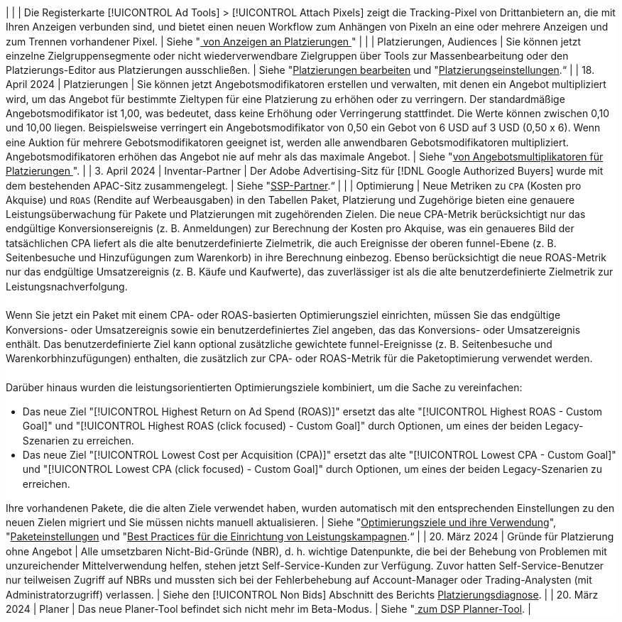 | |  | Die Registerkarte [!UICONTROL Ad Tools] > [!UICONTROL Attach Pixels] zeigt die Tracking-Pixel von Drittanbietern an, die mit Ihren Anzeigen verbunden sind, und bietet einen neuen Workflow zum Anhängen von Pixeln an eine oder mehrere Anzeigen und zum Trennen vorhandener Pixel. | Siehe &quot;[&#x200B; von Anzeigen an Platzierungen &#x200B;](/help/dsp/campaign-management/ads/ad-attach-to-placement.md)&quot; |
|  | Platzierungen, Audiences | Sie können jetzt einzelne Zielgruppensegmente oder nicht wiederverwendbare Zielgruppen über Tools zur Massenbearbeitung oder den Platzierungs-Editor aus Platzierungen ausschließen. | Siehe &quot;[Platzierungen bearbeiten](/help/dsp/campaign-management/placements/placement-edit.md) und &quot;[Platzierungseinstellungen](/help/dsp/campaign-management/placements/placement-settings.md).“ |
| &#x200B;18. April 2024 | Platzierungen | Sie können jetzt Angebotsmodifikatoren erstellen und verwalten, mit denen ein Angebot multipliziert wird, um das Angebot für bestimmte Zieltypen für eine Platzierung zu erhöhen oder zu verringern. Der standardmäßige Angebotsmodifikator ist 1,00, was bedeutet, dass keine Erhöhung oder Verringerung stattfindet. Die Werte können zwischen 0,10 und 10,00 liegen. Beispielsweise verringert ein Angebotsmodifikator von 0,50 ein Gebot von 6 USD auf 3 USD (0,50 x 6). Wenn eine Auktion für mehrere Gebotsmodifikatoren geeignet ist, werden alle anwendbaren Gebotsmodifikatoren multipliziert. Angebotsmodifikatoren erhöhen das Angebot nie auf mehr als das maximale Angebot. | Siehe &quot;[&#x200B; von Angebotsmultiplikatoren für Platzierungen &#x200B;](/help/dsp/campaign-management/placements/placement-manage-bid-multipliers.md)&quot;. |
| &#x200B;3. April 2024 | Inventar-Partner | Der Adobe Advertising-Sitz für [!DNL Google Authorized Buyers] wurde mit dem bestehenden APAC-Sitz zusammengelegt. | Siehe &quot;[SSP-Partner](/help/dsp/inventory/ssp-partners.md).“ |
|   | Optimierung | Neue Metriken zu `CPA` (Kosten pro Akquise) und `ROAS` (Rendite auf Werbeausgaben) in den Tabellen Paket, Platzierung und Zugehörige bieten eine genauere Leistungsüberwachung für Pakete und Platzierungen mit zugehörenden Zielen. Die neue CPA-Metrik berücksichtigt nur das endgültige Konversionsereignis (z. B. Anmeldungen) zur Berechnung der Kosten pro Akquise, was ein genaueres Bild der tatsächlichen CPA liefert als die alte benutzerdefinierte Zielmetrik, die auch Ereignisse der oberen funnel-Ebene (z. B. Seitenbesuche und Hinzufügungen zum Warenkorb) in ihre Berechnung einbezog. Ebenso berücksichtigt die neue ROAS-Metrik nur das endgültige Umsatzereignis (z. B. Käufe und Kaufwerte), das zuverlässiger ist als die alte benutzerdefinierte Zielmetrik zur Leistungsnachverfolgung.<br><br>Wenn Sie jetzt ein Paket mit einem CPA- oder ROAS-basierten Optimierungsziel einrichten, müssen Sie das endgültige Konversions- oder Umsatzereignis sowie ein benutzerdefiniertes Ziel angeben, das das Konversions- oder Umsatzereignis enthält. Das benutzerdefinierte Ziel kann optional zusätzliche gewichtete funnel-Ereignisse (z. B. Seitenbesuche und Warenkorbhinzufügungen) enthalten, die zusätzlich zur CPA- oder ROAS-Metrik für die Paketoptimierung verwendet werden.<br><br>Darüber hinaus wurden die leistungsorientierten Optimierungsziele kombiniert, um die Sache zu vereinfachen:<ul><li>Das neue Ziel &quot;[!UICONTROL Highest Return on Ad Spend (ROAS)]&quot; ersetzt das alte &quot;[!UICONTROL Highest ROAS - Custom Goal]&quot; und &quot;[!UICONTROL Highest ROAS (click focused) - Custom Goal]&quot; durch Optionen, um eines der beiden Legacy-Szenarien zu erreichen.</li><li>Das neue Ziel &quot;[!UICONTROL Lowest Cost per Acquisition (CPA)]&quot; ersetzt das alte &quot;[!UICONTROL Lowest CPA - Custom Goal]&quot; und &quot;[!UICONTROL Lowest CPA (click focused) - Custom Goal]&quot; durch Optionen, um eines der beiden Legacy-Szenarien zu erreichen.</li></ul>Ihre vorhandenen Pakete, die die alten Ziele verwendet haben, wurden automatisch mit den entsprechenden Einstellungen zu den neuen Zielen migriert und Sie müssen nichts manuell aktualisieren. | Siehe &quot;[Optimierungsziele und ihre Verwendung](/help/dsp/optimization/optimization-goals.md)&quot;, &quot;[Paketeinstellungen](/help/dsp/campaign-management/packages/package-settings.md) und &quot;[Best Practices für die Einrichtung von Leistungskampagnen](/help/dsp/optimization/campaign-best-practices-performance.md).“ |
| &#x200B;20. März 2024 | Gründe für Platzierung ohne Angebot | Alle umsetzbaren Nicht-Bid-Gründe (NBR), d. h. wichtige Datenpunkte, die bei der Behebung von Problemen mit unzureichender Mittelverwendung helfen, stehen jetzt Self-Service-Kunden zur Verfügung. Zuvor hatten Self-Service-Benutzer nur teilweisen Zugriff auf NBRs und mussten sich bei der Fehlerbehebung auf Account-Manager oder Trading-Analysten (mit Administratorzugriff) verlassen. | Siehe den [!UICONTROL Non Bids] Abschnitt des Berichts [Platzierungsdiagnose](/help/dsp/campaign-management/reports/placement-diagnostics.md). |
| &#x200B;20. März 2024 | Planer | Das neue Planer-Tool befindet sich nicht mehr im Beta-Modus. | Siehe &quot;[&#x200B; zum DSP Planner-Tool](/help/dsp/planner/planner-about.md). |